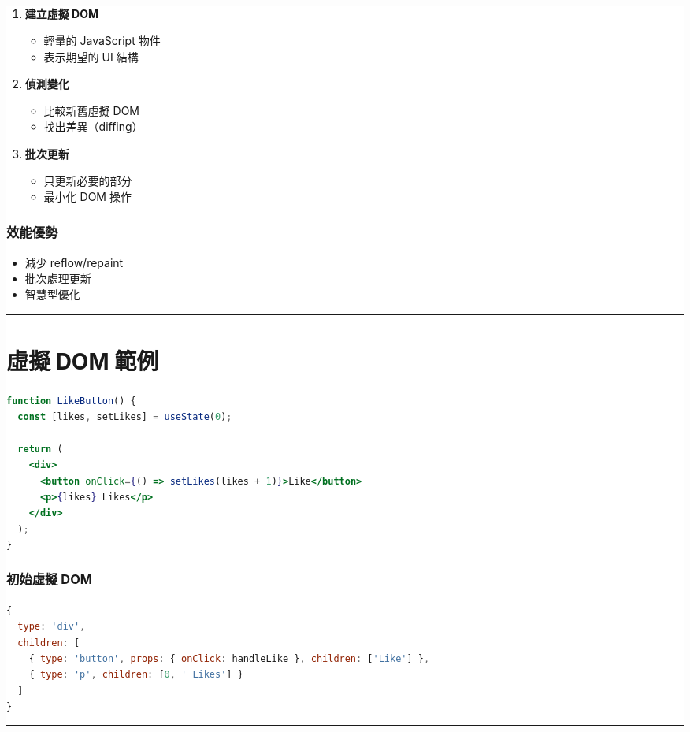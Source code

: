 1. **建立虛擬 DOM**
   - 輕量的 JavaScript 物件
   - 表示期望的 UI 結構

2. **偵測變化**
   - 比較新舊虛擬 DOM
   - 找出差異（diffing）

3. **批次更新**
   - 只更新必要的部分
   - 最小化 DOM 操作

### 效能優勢

- 減少 reflow/repaint
- 批次處理更新
- 智慧型優化

</v-clicks>

---

# 虛擬 DOM 範例

```jsx
function LikeButton() {
  const [likes, setLikes] = useState(0);

  return (
    <div>
      <button onClick={() => setLikes(likes + 1)}>Like</button>
      <p>{likes} Likes</p>
    </div>
  );
}
```

<v-click>

### 初始虛擬 DOM

```js
{
  type: 'div',
  children: [
    { type: 'button', props: { onClick: handleLike }, children: ['Like'] },
    { type: 'p', children: [0, ' Likes'] }
  ]
}
```

</v-click>

---
